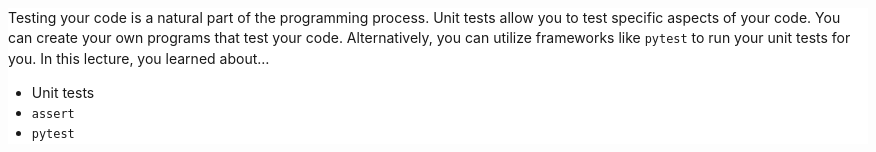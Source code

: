 Testing your code is a natural part of the programming process. Unit tests allow you to test specific aspects of your code. You can create your own programs that test your code. Alternatively, you can utilize frameworks like `pytest` to run your unit tests for you. In this lecture, you learned about…

-   Unit tests
-   `assert`
-   `pytest`
